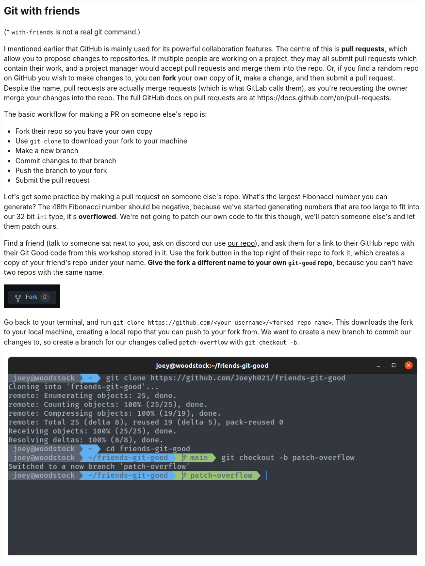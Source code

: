 ## Git with friends

(\* `with-friends` is not a real git command.)

I mentioned earlier that GitHub is mainly used for its powerful collaboration features. The centre of this is **pull requests**, which allow you to propose changes to repositories. If multiple people are working on a project, they may all submit pull requests which contain their work, and a project manager would accept pull requests and merge them into the repo. Or, if you find a random repo on GitHub you wish to make changes to, you can **fork** your own copy of it, make a change, and then submit a pull request. Despite the name, pull requests are actually merge requests (which is what GitLab calls them), as you're requesting the owner merge your changes into the repo. The full GitHub docs on pull requests are at <https://docs.github.com/en/pull-requests>.

The basic workflow for making a PR on someone else's repo is:

- Fork their repo so you have your own copy
- Use `git clone` to download your fork to your machine
- Make a new branch
- Commit changes to that branch
- Push the branch to your fork
- Submit the pull request 

Let's get some practice by making a pull request on someone else's repo. What's the largest Fibonacci number you can generate? The 48th Fibonacci number should be negative, because we've started generating numbers that are too large to fit into our 32 bit `int` type, it's **overflowed**. We're not going to patch our own code to fix this though, we'll patch someone else's and let them patch ours.

Find a friend (talk to someone sat next to you, ask on discord our use [our repo](https://github.com/UWCS/git-good)), and ask them for a link to their GitHub repo with their Git Good code from this workshop stored in it. Use the fork button in the top right of their repo to fork it, which creates a copy of your friend's repo under your name. **Give the fork a different name to your own `git-good` repo**, because you can't have two repos with the same name.

![github-fork](images/github-fork.png)

Go back to your terminal, and run `git clone https://github.com/<your username>/<forked repo name>`. This downloads the fork to your local machine, creating a local repo that you can push to your fork from. We want to create a new branch to commit our changes to, so create a branch for our changes called `patch-overflow` with `git checkout -b`.

![pr-1](images/pr-1.png)
